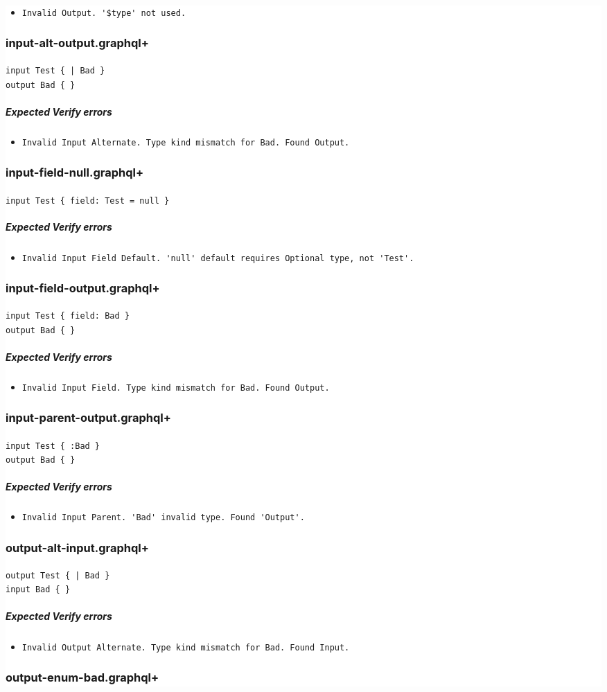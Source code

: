- `Invalid Output. '$type' not used.`

### input-alt-output.graphql+

```gqlp
input Test { | Bad }
output Bad { }
```

##### Expected Verify errors

- `Invalid Input Alternate. Type kind mismatch for Bad. Found Output.`

### input-field-null.graphql+

```gqlp
input Test { field: Test = null }
```

##### Expected Verify errors

- `Invalid Input Field Default. 'null' default requires Optional type, not 'Test'.`

### input-field-output.graphql+

```gqlp
input Test { field: Bad }
output Bad { }
```

##### Expected Verify errors

- `Invalid Input Field. Type kind mismatch for Bad. Found Output.`

### input-parent-output.graphql+

```gqlp
input Test { :Bad }
output Bad { }
```

##### Expected Verify errors

- `Invalid Input Parent. 'Bad' invalid type. Found 'Output'.`

### output-alt-input.graphql+

```gqlp
output Test { | Bad }
input Bad { }
```

##### Expected Verify errors

- `Invalid Output Alternate. Type kind mismatch for Bad. Found Input.`

### output-enum-bad.graphql+
